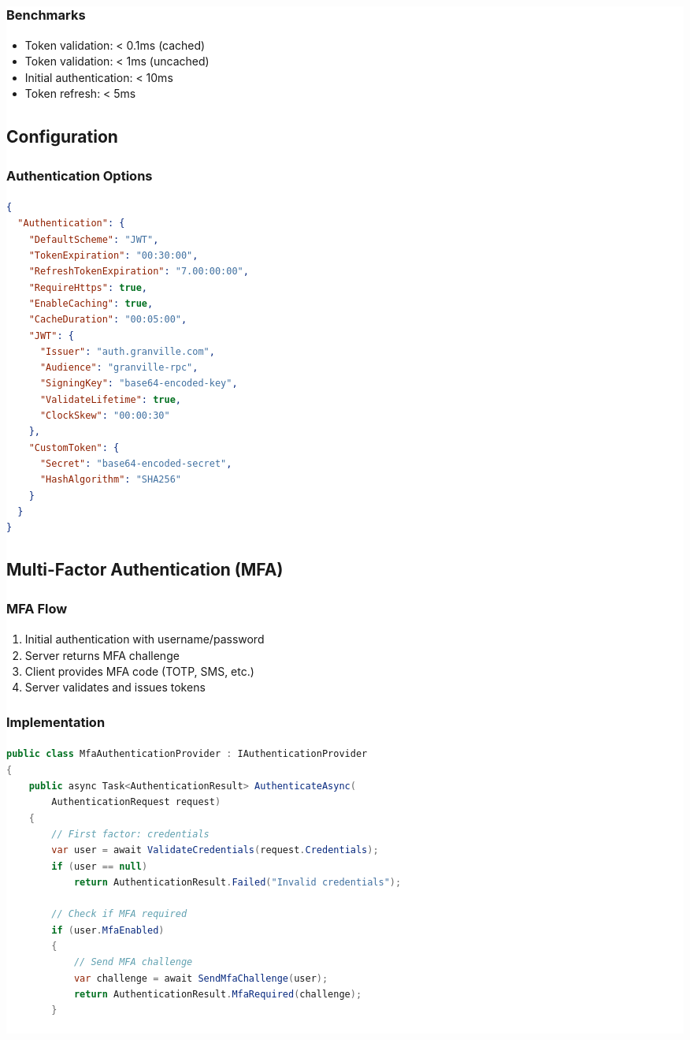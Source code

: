 ### Benchmarks
- Token validation: < 0.1ms (cached)
- Token validation: < 1ms (uncached)
- Initial authentication: < 10ms
- Token refresh: < 5ms

## Configuration

### Authentication Options
```json
{
  "Authentication": {
    "DefaultScheme": "JWT",
    "TokenExpiration": "00:30:00",
    "RefreshTokenExpiration": "7.00:00:00",
    "RequireHttps": true,
    "EnableCaching": true,
    "CacheDuration": "00:05:00",
    "JWT": {
      "Issuer": "auth.granville.com",
      "Audience": "granville-rpc",
      "SigningKey": "base64-encoded-key",
      "ValidateLifetime": true,
      "ClockSkew": "00:00:30"
    },
    "CustomToken": {
      "Secret": "base64-encoded-secret",
      "HashAlgorithm": "SHA256"
    }
  }
}
```

## Multi-Factor Authentication (MFA)

### MFA Flow
1. Initial authentication with username/password
2. Server returns MFA challenge
3. Client provides MFA code (TOTP, SMS, etc.)
4. Server validates and issues tokens

### Implementation
```csharp
public class MfaAuthenticationProvider : IAuthenticationProvider
{
    public async Task<AuthenticationResult> AuthenticateAsync(
        AuthenticationRequest request)
    {
        // First factor: credentials
        var user = await ValidateCredentials(request.Credentials);
        if (user == null)
            return AuthenticationResult.Failed("Invalid credentials");
        
        // Check if MFA required
        if (user.MfaEnabled)
        {
            // Send MFA challenge
            var challenge = await SendMfaChallenge(user);
            return AuthenticationResult.MfaRequired(challenge);
        }
        
```